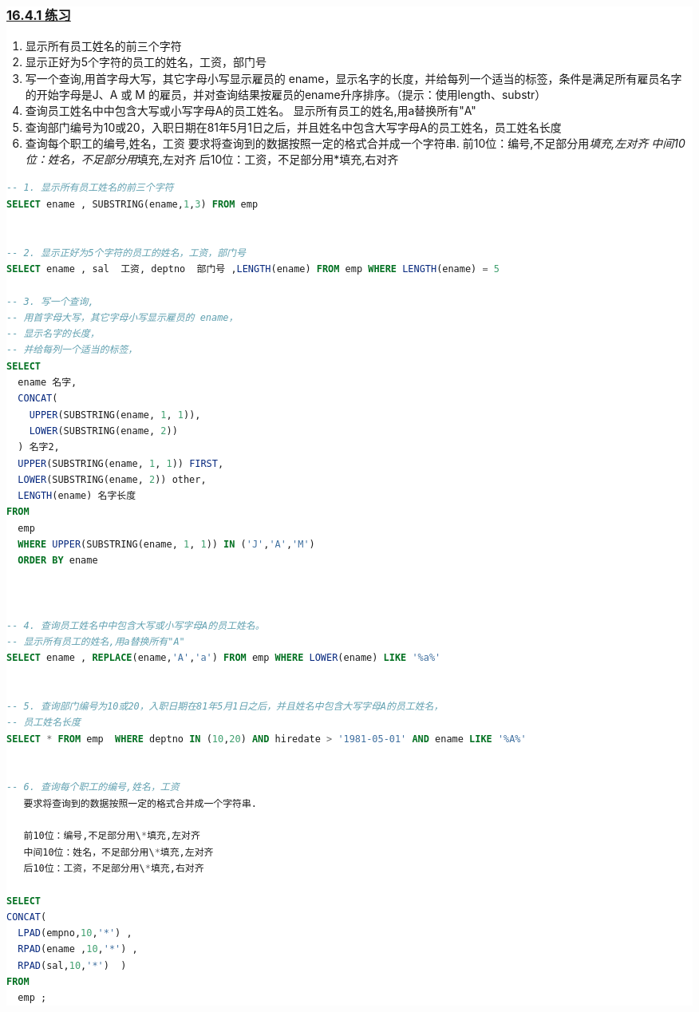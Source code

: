 ### [16.4.1 练习](https://jshand.gitee.io/#/course/03-dbms/index?id=_1641-练习)

1. 显示所有员工姓名的前三个字符
2. 显示正好为5个字符的员工的姓名，工资，部门号
3. 写一个查询,用首字母大写，其它字母小写显示雇员的 ename，显示名字的长度，并给每列一个适当的标签，条件是满足所有雇员名字的开始字母是J、A 或 M 的雇员，并对查询结果按雇员的ename升序排序。（提示：使用length、substr）
4. 查询员工姓名中中包含大写或小写字母A的员工姓名。 显示所有员工的姓名,用a替换所有"A"
5. 查询部门编号为10或20，入职日期在81年5月1日之后，并且姓名中包含大写字母A的员工姓名，员工姓名长度
6. 查询每个职工的编号,姓名，工资 要求将查询到的数据按照一定的格式合并成一个字符串. 前10位：编号,不足部分用*填充,左对齐 中间10位：姓名，不足部分用*填充,左对齐 后10位：工资，不足部分用*填充,右对齐

```sql
-- 1. 显示所有员工姓名的前三个字符
SELECT ename , SUBSTRING(ename,1,3) FROM emp


-- 2. 显示正好为5个字符的员工的姓名，工资，部门号
SELECT ename , sal  工资, deptno  部门号 ,LENGTH(ename) FROM emp WHERE LENGTH(ename) = 5

-- 3. 写一个查询,
-- 用首字母大写，其它字母小写显示雇员的 ename，
-- 显示名字的长度，
-- 并给每列一个适当的标签，
SELECT 
  ename 名字,
  CONCAT(
    UPPER(SUBSTRING(ename, 1, 1)),
    LOWER(SUBSTRING(ename, 2))
  ) 名字2,
  UPPER(SUBSTRING(ename, 1, 1)) FIRST,
  LOWER(SUBSTRING(ename, 2)) other,
  LENGTH(ename) 名字长度 
FROM
  emp 
  WHERE UPPER(SUBSTRING(ename, 1, 1)) IN ('J','A','M')
  ORDER BY ename



-- 4. 查询员工姓名中中包含大写或小写字母A的员工姓名。
-- 显示所有员工的姓名,用a替换所有"A"
SELECT ename , REPLACE(ename,'A','a') FROM emp WHERE LOWER(ename) LIKE '%a%'


-- 5. 查询部门编号为10或20，入职日期在81年5月1日之后，并且姓名中包含大写字母A的员工姓名，
-- 员工姓名长度
SELECT * FROM emp  WHERE deptno IN (10,20) AND hiredate > '1981-05-01' AND ename LIKE '%A%' 


-- 6. 查询每个职工的编号,姓名，工资
   要求将查询到的数据按照一定的格式合并成一个字符串.

   前10位：编号,不足部分用\*填充,左对齐
   中间10位：姓名，不足部分用\*填充,左对齐
   后10位：工资，不足部分用\*填充,右对齐

SELECT 
CONCAT( 
  LPAD(empno,10,'*') ,
  RPAD(ename ,10,'*') ,
  RPAD(sal,10,'*')  ) 
FROM
  emp ;
```